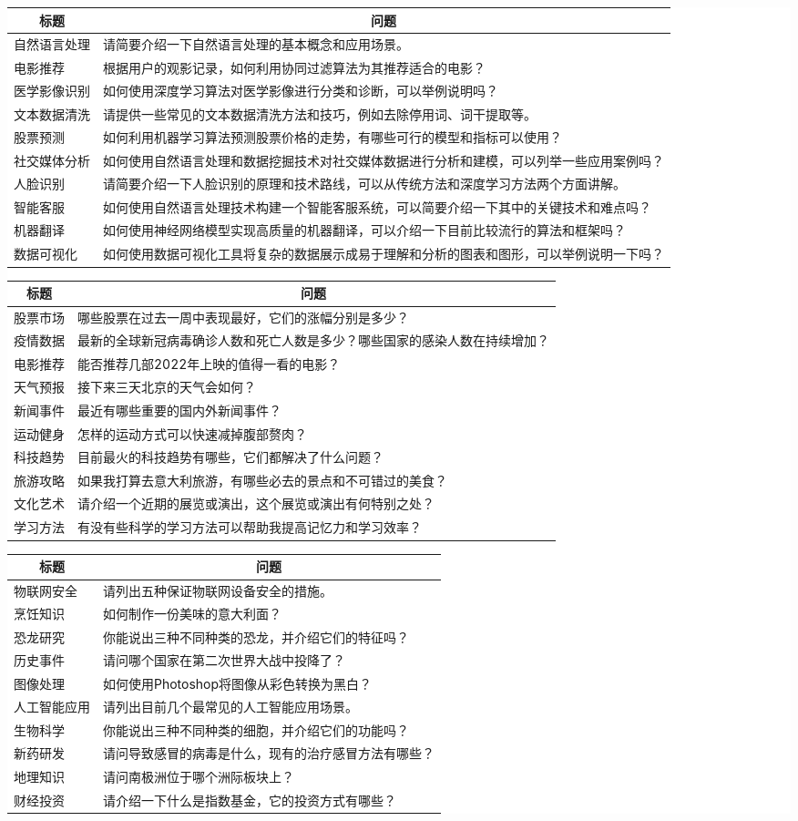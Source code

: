 |标题|问题|
|---|---|
|自然语言处理|请简要介绍一下自然语言处理的基本概念和应用场景。|
|电影推荐|根据用户的观影记录，如何利用协同过滤算法为其推荐适合的电影？|
|医学影像识别|如何使用深度学习算法对医学影像进行分类和诊断，可以举例说明吗？|
|文本数据清洗|请提供一些常见的文本数据清洗方法和技巧，例如去除停用词、词干提取等。|
|股票预测|如何利用机器学习算法预测股票价格的走势，有哪些可行的模型和指标可以使用？|
|社交媒体分析|如何使用自然语言处理和数据挖掘技术对社交媒体数据进行分析和建模，可以列举一些应用案例吗？|
|人脸识别|请简要介绍一下人脸识别的原理和技术路线，可以从传统方法和深度学习方法两个方面讲解。|
|智能客服|如何使用自然语言处理技术构建一个智能客服系统，可以简要介绍一下其中的关键技术和难点吗？|
|机器翻译|如何使用神经网络模型实现高质量的机器翻译，可以介绍一下目前比较流行的算法和框架吗？|
|数据可视化|如何使用数据可视化工具将复杂的数据展示成易于理解和分析的图表和图形，可以举例说明一下吗？|

|标题|问题|
|---|---|
|股票市场|哪些股票在过去一周中表现最好，它们的涨幅分别是多少？|
|疫情数据|最新的全球新冠病毒确诊人数和死亡人数是多少？哪些国家的感染人数在持续增加？|
|电影推荐|能否推荐几部2022年上映的值得一看的电影？|
|天气预报|接下来三天北京的天气会如何？|
|新闻事件|最近有哪些重要的国内外新闻事件？|
|运动健身|怎样的运动方式可以快速减掉腹部赘肉？|
|科技趋势|目前最火的科技趋势有哪些，它们都解决了什么问题？|
|旅游攻略|如果我打算去意大利旅游，有哪些必去的景点和不可错过的美食？|
|文化艺术|请介绍一个近期的展览或演出，这个展览或演出有何特别之处？|
|学习方法|有没有些科学的学习方法可以帮助我提高记忆力和学习效率？|

| 标题 | 问题 |
| --- | --- |
| 物联网安全 | 请列出五种保证物联网设备安全的措施。|
| 烹饪知识 | 如何制作一份美味的意大利面？|
| 恐龙研究 | 你能说出三种不同种类的恐龙，并介绍它们的特征吗？|
| 历史事件 | 请问哪个国家在第二次世界大战中投降了？|
| 图像处理 | 如何使用Photoshop将图像从彩色转换为黑白？|
| 人工智能应用 | 请列出目前几个最常见的人工智能应用场景。|
| 生物科学 | 你能说出三种不同种类的细胞，并介绍它们的功能吗？|
| 新药研发 | 请问导致感冒的病毒是什么，现有的治疗感冒方法有哪些？|
| 地理知识 | 请问南极洲位于哪个洲际板块上？|
| 财经投资 | 请介绍一下什么是指数基金，它的投资方式有哪些？|
